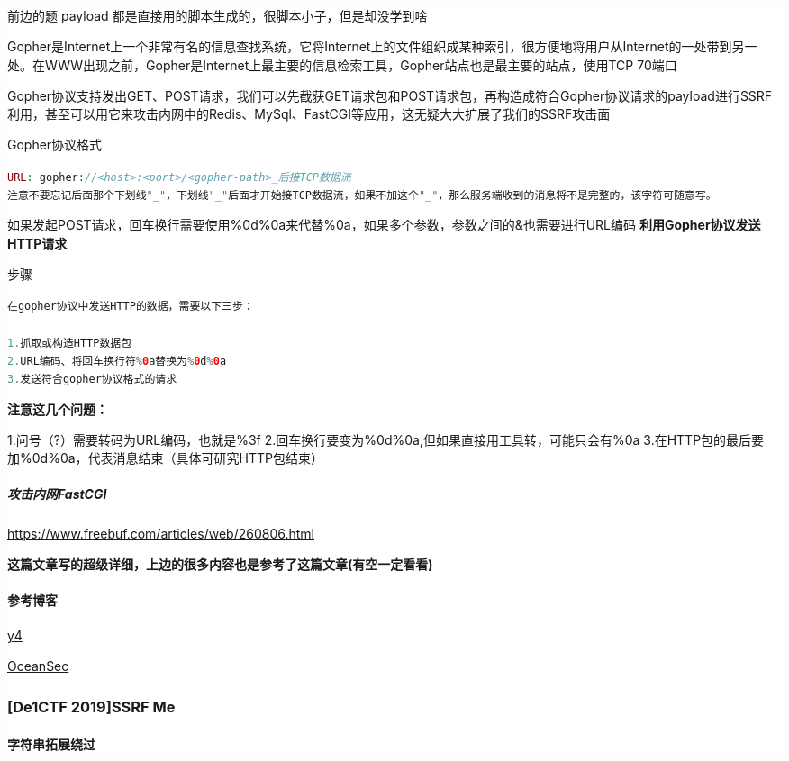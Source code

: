 前边的题 payload 都是直接用的脚本生成的，很脚本小子，但是却没学到啥

Gopher是Internet上一个非常有名的信息查找系统，它将Internet上的文件组织成某种索引，很方便地将用户从Internet的一处带到另一处。在WWW出现之前，Gopher是Internet上最主要的信息检索工具，Gopher站点也是最主要的站点，使用TCP 70端口

Gopher协议支持发出GET、POST请求，我们可以先截获GET请求包和POST请求包，再构造成符合Gopher协议请求的payload进行SSRF利用，甚至可以用它来攻击内网中的Redis、MySql、FastCGI等应用，这无疑大大扩展了我们的SSRF攻击面

Gopher协议格式

```php
URL: gopher://<host>:<port>/<gopher-path>_后接TCP数据流
注意不要忘记后面那个下划线"_"，下划线"_"后面才开始接TCP数据流，如果不加这个"_"，那么服务端收到的消息将不是完整的，该字符可随意写。
```

如果发起POST请求，回车换行需要使用%0d%0a来代替%0a，如果多个参数，参数之间的&也需要进行URL编码
**利用Gopher协议发送HTTP请求**

步骤

```php
在gopher协议中发送HTTP的数据，需要以下三步：

1.抓取或构造HTTP数据包
2.URL编码、将回车换行符%0a替换为%0d%0a
3.发送符合gopher协议格式的请求
```

**注意这几个问题：**

1.问号（?）需要转码为URL编码，也就是%3f
2.回车换行要变为%0d%0a,但如果直接用工具转，可能只会有%0a
3.在HTTP包的最后要加%0d%0a，代表消息结束（具体可研究HTTP包结束）

##### 攻击内网FastCGI

https://www.freebuf.com/articles/web/260806.html

**这篇文章写的超级详细，上边的很多内容也是参考了这篇文章(有空一定看看)**

#### 参考博客

[y4](https://blog.csdn.net/solitudi/article/details/112510010?ops_request_misc=%257B%2522request%255Fid%2522%253A%2522166306904916782427440744%2522%252C%2522scm%2522%253A%252220140713.130102334.pc%255Fblog.%2522%257D&request_id=166306904916782427440744&biz_id=0&utm_medium=distribute.pc_search_result.none-task-blog-2~blog~first_rank_ecpm_v1~rank_v31_ecpm-2-112510010-null-null.nonecase&utm_term=ssrf&spm=1018.2226.3001.4450)

[OceanSec](https://blog.csdn.net/q20010619/article/details/120536552?ops_request_misc=%257B%2522request%255Fid%2522%253A%2522166308267216782427473506%2522%252C%2522scm%2522%253A%252220140713.130102334..%2522%257D&request_id=166308267216782427473506&biz_id=0&utm_medium=distribute.pc_search_result.none-task-blog-2~all~sobaiduend~default-1-120536552-null-null.142^v47^control_1,201^v3^add_ask&utm_term=web351&spm=1018.2226.3001.4187)

### [De1CTF 2019]SSRF Me

#### 字符串拓展绕过
